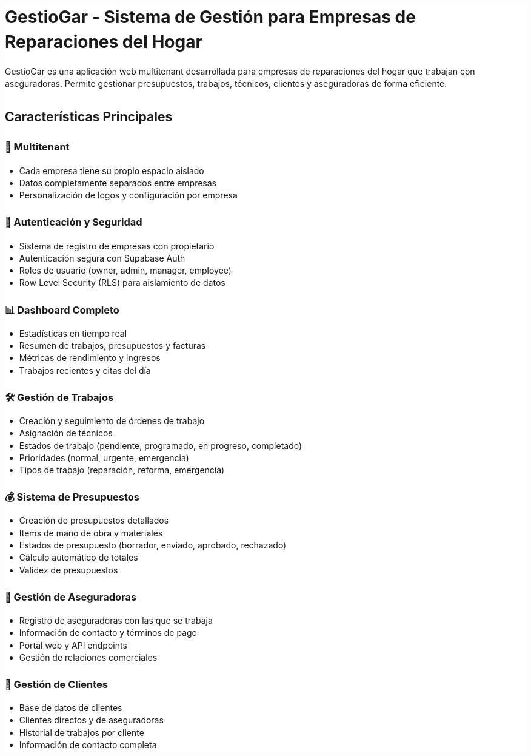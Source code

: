 # GestioGar - Sistema de Gestión para Empresas de Reparaciones del Hogar

GestioGar es una aplicación web multitenant desarrollada para empresas de reparaciones del hogar que trabajan con aseguradoras. Permite gestionar presupuestos, trabajos, técnicos, clientes y aseguradoras de forma eficiente.

## Características Principales

### 🏢 Multitenant
- Cada empresa tiene su propio espacio aislado
- Datos completamente separados entre empresas
- Personalización de logos y configuración por empresa

### 🔐 Autenticación y Seguridad
- Sistema de registro de empresas con propietario
- Autenticación segura con Supabase Auth
- Roles de usuario (owner, admin, manager, employee)
- Row Level Security (RLS) para aislamiento de datos

### 📊 Dashboard Completo
- Estadísticas en tiempo real
- Resumen de trabajos, presupuestos y facturas
- Métricas de rendimiento y ingresos
- Trabajos recientes y citas del día

### 🛠️ Gestión de Trabajos
- Creación y seguimiento de órdenes de trabajo
- Asignación de técnicos
- Estados de trabajo (pendiente, programado, en progreso, completado)
- Prioridades (normal, urgente, emergencia)
- Tipos de trabajo (reparación, reforma, emergencia)

### 💰 Sistema de Presupuestos
- Creación de presupuestos detallados
- Items de mano de obra y materiales
- Estados de presupuesto (borrador, enviado, aprobado, rechazado)
- Cálculo automático de totales
- Validez de presupuestos

### 🏢 Gestión de Aseguradoras
- Registro de aseguradoras con las que se trabaja
- Información de contacto y términos de pago
- Portal web y API endpoints
- Gestión de relaciones comerciales

### 👥 Gestión de Clientes
- Base de datos de clientes
- Clientes directos y de aseguradoras
- Historial de trabajos por cliente
- Información de contacto completa
